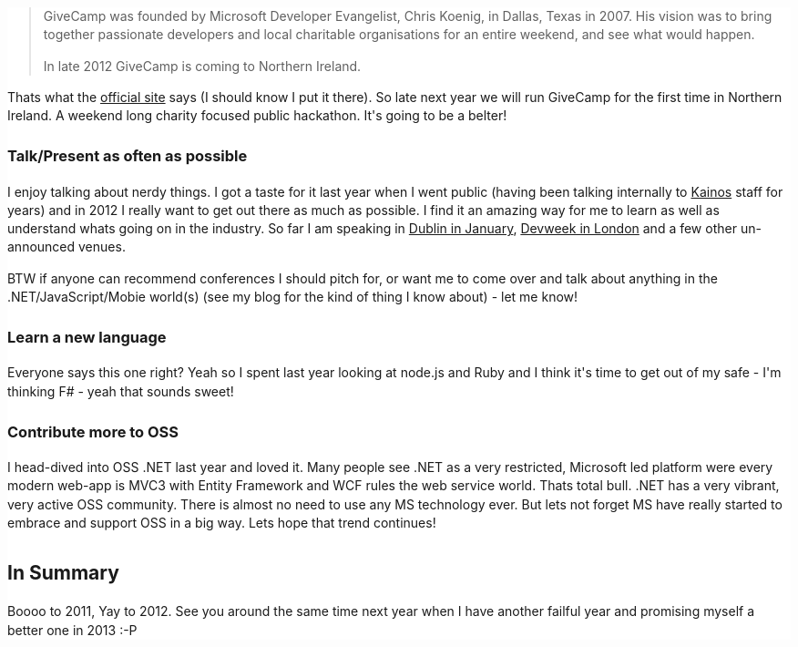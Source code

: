 > GiveCamp was founded by Microsoft Developer Evangelist, Chris Koenig, in Dallas, Texas in 2007. His vision was to bring together passionate developers and local charitable organisations for an entire weekend, and see what would happen.
>
> In late 2012 GiveCamp is coming to Northern Ireland.

Thats what the [official site](http://givecampni.org.uk/) says (I should know I put it there).  So late next year we will run GiveCamp for the first time in Northern Ireland.  A weekend long charity focused public hackathon.  It's going to be a belter!

### Talk/Present as often as possible

I enjoy talking about nerdy things.  I got a taste for it last year when I went public (having been talking internally to [Kainos](http://www.kainos.com) staff for years) and in 2012 I really want to get out there as much as possible.  I find it an amazing way for me to learn as well as understand whats going on in the industry.  So far I am speaking in [Dublin in January](http://dublinalt.net/2011/12/14/january-meetup-calling-all-mobile-devs/), [Devweek in London](http://www.devweek.com/) and a few other un-announced venues.

BTW if anyone can recommend conferences I should pitch for, or want me to come over and talk about anything in the .NET/JavaScript/Mobie world(s) (see my blog for the kind of thing I know about) - let me know!

### Learn a new language

Everyone says this one right?  Yeah so I spent last year looking at node.js and Ruby and I think it's time to get out of my safe - I'm thinking F# - yeah that sounds sweet!

### Contribute more to OSS

I head-dived into OSS .NET last year and loved it.  Many people see .NET as a very restricted, Microsoft led platform were every modern web-app is MVC3 with Entity Framework and WCF rules the web service world.  Thats total bull.  .NET has a very vibrant, very active OSS community.  There is almost no need to use any MS technology ever.  But lets not forget MS have really started to embrace and support OSS in a big way.  Lets hope that trend continues!

## In Summary

Boooo to 2011, Yay to 2012.  See you around the same time next year when I have another failful year and promising myself a better one in 2013 :-P